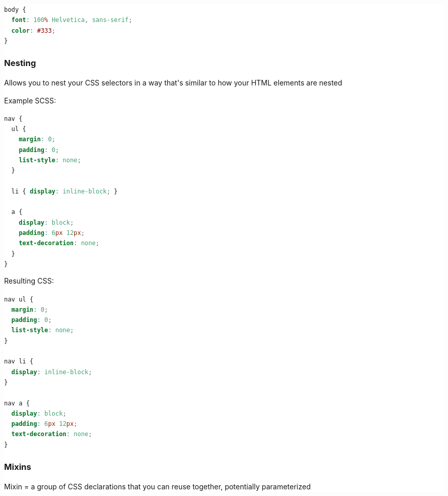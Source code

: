 ```css
body {
  font: 100% Helvetica, sans-serif;
  color: #333;
}
```

### Nesting

Allows you to nest your CSS selectors in a way that's similar to how your HTML elements are nested

Example SCSS:

```scss
nav {
  ul {
    margin: 0;
    padding: 0;
    list-style: none;
  }

  li { display: inline-block; }

  a {
    display: block;
    padding: 6px 12px;
    text-decoration: none;
  }
}
```

Resulting CSS:

```css
nav ul {
  margin: 0;
  padding: 0;
  list-style: none;
}

nav li {
  display: inline-block;
}

nav a {
  display: block;
  padding: 6px 12px;
  text-decoration: none;
}
```

### Mixins

Mixin = a group of CSS declarations that you can reuse together, potentially parameterized

